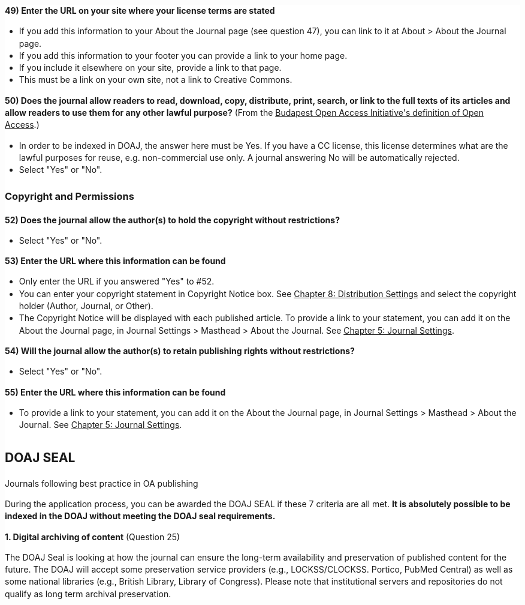**49) Enter the URL on your site where your license terms are stated**

* If you add this information to your About the Journal page (see question 47), you can link to it at About > About the Journal page.
* If you add this information to your footer you can provide a link to your home page.
* If you include it elsewhere on your site, provide a link to that page.
* This must be a link on your own site, not a link to Creative Commons.

**50) Does the journal allow readers to read, download, copy, distribute, print, search, or link to the full texts of its articles and allow readers to use them for any other lawful purpose?** (From the [Budapest Open Access Initiative's definition of Open Access](http://www.budapestopenaccessinitiative.org/read).)

* In order to be indexed in DOAJ, the answer here must be Yes. If you have a CC license, this license determines what are the lawful purposes for reuse, e.g. non-commercial use only. A journal answering No will be automatically rejected.
* Select "Yes" or "No".

### Copyright and Permissions

**52) Does the journal allow the author(s) to hold the copyright without restrictions?**

* Select "Yes" or "No".

**53) Enter the URL where this information can be found**

* Only enter the URL if you answered "Yes" to #52.
* You can enter your copyright statement in Copyright Notice box. See [Chapter 8: Distribution Settings](https://docs.pkp.sfu.ca/learning-ojs/en/settings-distribution#permissions) and select the copyright holder (Author, Journal, or Other).
* The Copyright Notice will be displayed with each published article. To provide a link to your statement, you can add it on the About the Journal page, in Journal Settings > Masthead > About the Journal. See [Chapter 5: Journal Settings](https://docs.pkp.sfu.ca/learning-ojs/en/journal-setup#masthead).

**54) Will the journal allow the author(s) to retain publishing rights without restrictions?**

* Select "Yes" or "No".

**55) Enter the URL where this information can be found**

* To provide a link to your statement, you can add it on the About the Journal page, in Journal Settings > Masthead > About the Journal. See [Chapter 5: Journal Settings](https://docs.pkp.sfu.ca/learning-ojs/en/journal-setup#masthead).

## DOAJ SEAL

Journals following best practice in OA publishing

During the application process, you can be awarded the DOAJ SEAL if these 7 criteria are all met. __It is absolutely possible to be indexed in the DOAJ without meeting the DOAJ seal requirements.__

**1. Digital archiving of content** (Question 25)

The DOAJ Seal is looking at how the journal can ensure the long-term availability and preservation of published content for the future. The DOAJ will accept some preservation service providers (e.g., LOCKSS/CLOCKSS. Portico, PubMed Central) as well as some national libraries (e.g., British Library, Library of Congress). Please note that institutional servers and repositories do not qualify as long term archival preservation.

